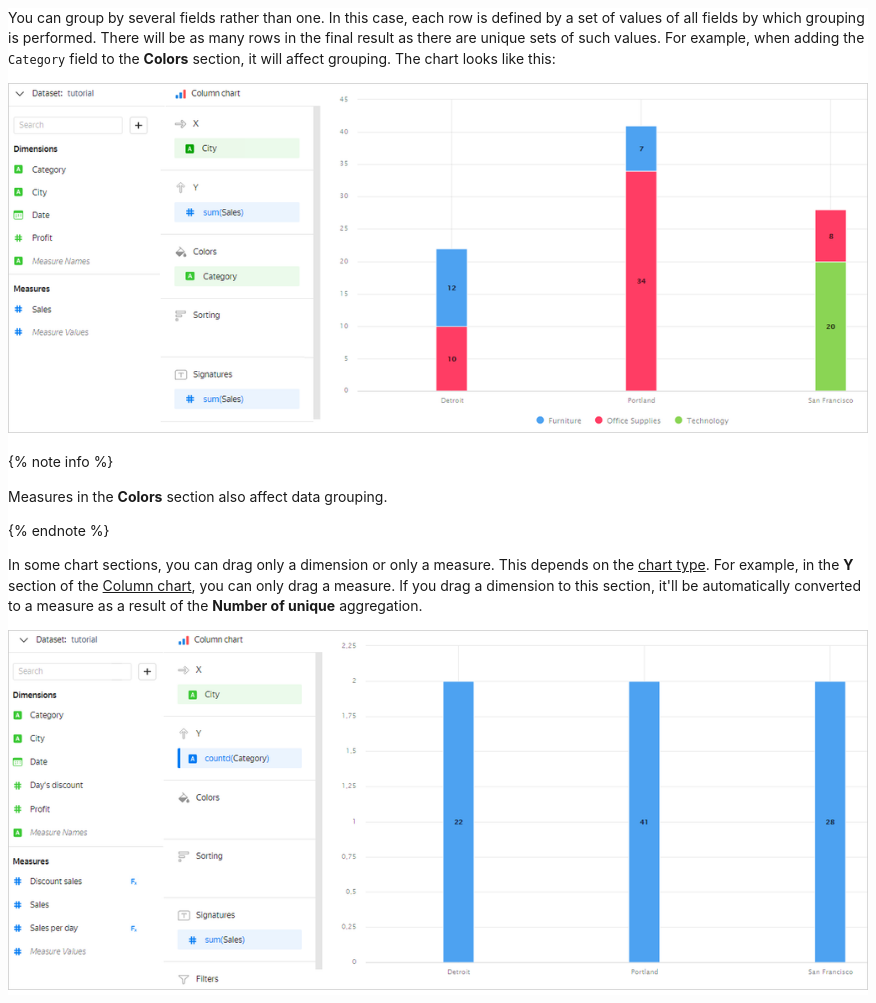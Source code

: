 
You can group by several fields rather than one. In this case, each row is defined by a set of values of all fields by which grouping is performed. There will be as many rows in the final result as there are unique sets of such values.
For example, when adding the `Category` field to the **Colors** section, it will affect grouping. The chart looks like this:

![image](../../_assets/datalens/concepts/tutorial/aggregation-2.png)

{% note info %}

Measures in the **Colors** section also affect data grouping.

{% endnote %}

In some chart sections, you can drag only a dimension or only a measure. This depends on the [chart type](../visualization-ref/index.md). For example, in the **Y** section of the [Column chart](../visualization-ref/bar-chart.md), you can only drag a measure. If you drag a dimension to this section, it'll be automatically converted to a measure as a result of the **Number of unique** aggregation.

![image](../../_assets/datalens/concepts/tutorial/aggregation-13.png)
